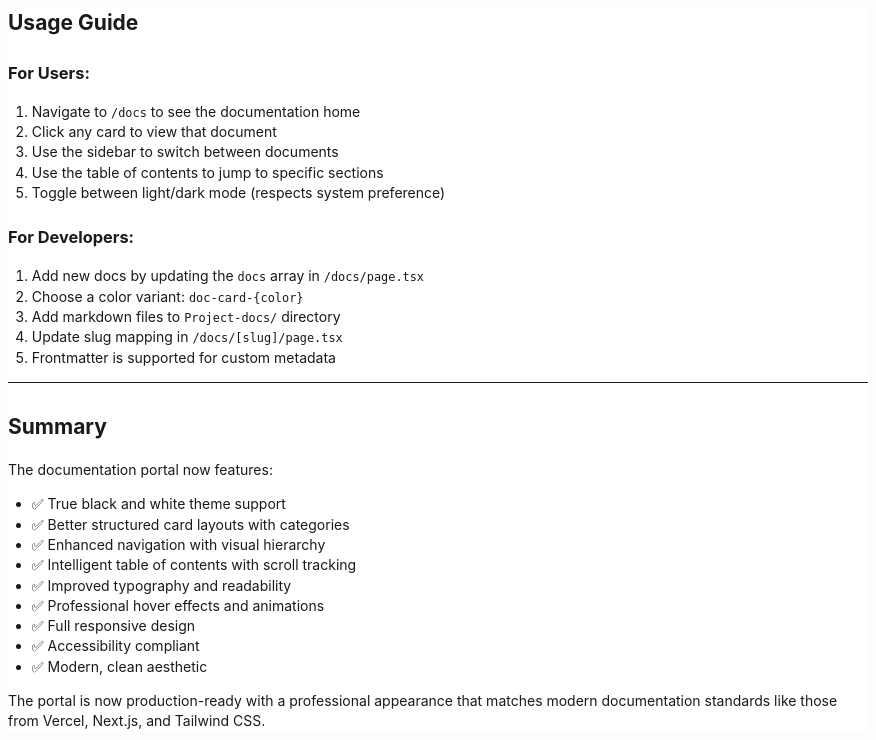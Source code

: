 ## Usage Guide

### For Users:
1. Navigate to `/docs` to see the documentation home
2. Click any card to view that document
3. Use the sidebar to switch between documents
4. Use the table of contents to jump to specific sections
5. Toggle between light/dark mode (respects system preference)

### For Developers:
1. Add new docs by updating the `docs` array in `/docs/page.tsx`
2. Choose a color variant: `doc-card-{color}`
3. Add markdown files to `Project-docs/` directory
4. Update slug mapping in `/docs/[slug]/page.tsx`
5. Frontmatter is supported for custom metadata

---

## Summary

The documentation portal now features:
- ✅ True black and white theme support
- ✅ Better structured card layouts with categories
- ✅ Enhanced navigation with visual hierarchy
- ✅ Intelligent table of contents with scroll tracking
- ✅ Improved typography and readability
- ✅ Professional hover effects and animations
- ✅ Full responsive design
- ✅ Accessibility compliant
- ✅ Modern, clean aesthetic

The portal is now production-ready with a professional appearance that matches modern documentation standards like those from Vercel, Next.js, and Tailwind CSS.
